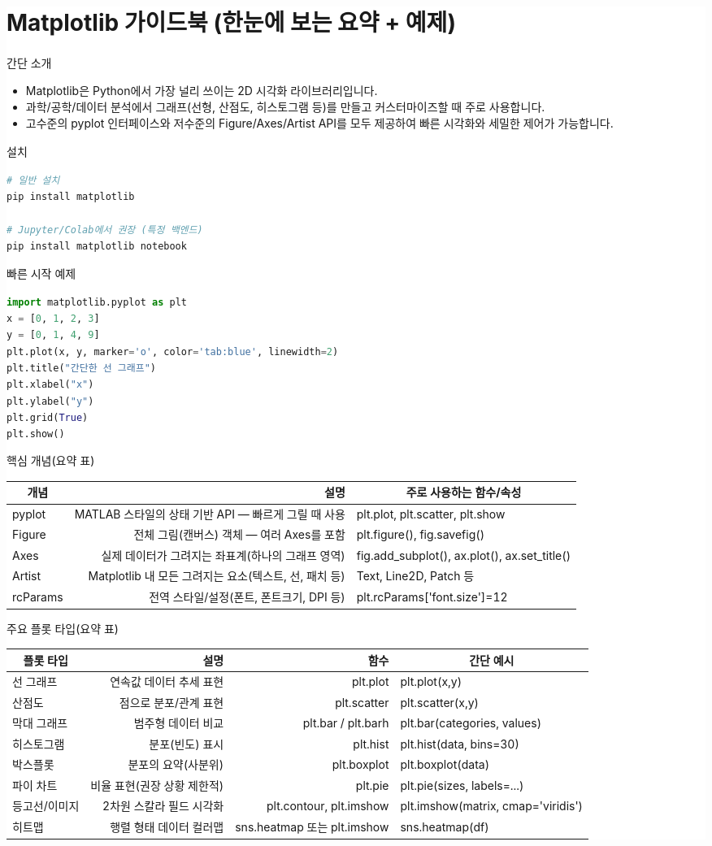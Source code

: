 # Matplotlib 가이드북 (한눈에 보는 요약 + 예제)

간단 소개
- Matplotlib은 Python에서 가장 널리 쓰이는 2D 시각화 라이브러리입니다.
- 과학/공학/데이터 분석에서 그래프(선형, 산점도, 히스토그램 등)를 만들고 커스터마이즈할 때 주로 사용합니다.
- 고수준의 pyplot 인터페이스와 저수준의 Figure/Axes/Artist API를 모두 제공하여 빠른 시각화와 세밀한 제어가 가능합니다.

설치
```bash
# 일반 설치
pip install matplotlib

# Jupyter/Colab에서 권장 (특정 백엔드)
pip install matplotlib notebook
```

빠른 시작 예제
```python
import matplotlib.pyplot as plt
x = [0, 1, 2, 3]
y = [0, 1, 4, 9]
plt.plot(x, y, marker='o', color='tab:blue', linewidth=2)
plt.title("간단한 선 그래프")
plt.xlabel("x")
plt.ylabel("y")
plt.grid(True)
plt.show()
```

핵심 개념(요약 표)

| 개념 | 설명 | 주로 사용하는 함수/속성 |
|---|---:|---|
| pyplot | MATLAB 스타일의 상태 기반 API — 빠르게 그릴 때 사용 | plt.plot, plt.scatter, plt.show |
| Figure | 전체 그림(캔버스) 객체 — 여러 Axes를 포함 | plt.figure(), fig.savefig() |
| Axes | 실제 데이터가 그려지는 좌표계(하나의 그래프 영역) | fig.add_subplot(), ax.plot(), ax.set_title() |
| Artist | Matplotlib 내 모든 그려지는 요소(텍스트, 선, 패치 등) | Text, Line2D, Patch 등 |
| rcParams | 전역 스타일/설정(폰트, 폰트크기, DPI 등) | plt.rcParams['font.size']=12 |

주요 플롯 타입(요약 표)

| 플롯 타입 | 설명 | 함수 | 간단 예시 |
|---|---:|---:|---|
| 선 그래프 | 연속값 데이터 추세 표현 | plt.plot | plt.plot(x,y) |
| 산점도 | 점으로 분포/관계 표현 | plt.scatter | plt.scatter(x,y) |
| 막대 그래프 | 범주형 데이터 비교 | plt.bar / plt.barh | plt.bar(categories, values) |
| 히스토그램 | 분포(빈도) 표시 | plt.hist | plt.hist(data, bins=30) |
| 박스플롯 | 분포의 요약(사분위) | plt.boxplot | plt.boxplot(data) |
| 파이 차트 | 비율 표현(권장 상황 제한적) | plt.pie | plt.pie(sizes, labels=...) |
| 등고선/이미지 | 2차원 스칼라 필드 시각화 | plt.contour, plt.imshow | plt.imshow(matrix, cmap='viridis') |
| 히트맵 | 행렬 형태 데이터 컬러맵 | sns.heatmap 또는 plt.imshow | sns.heatmap(df) |
